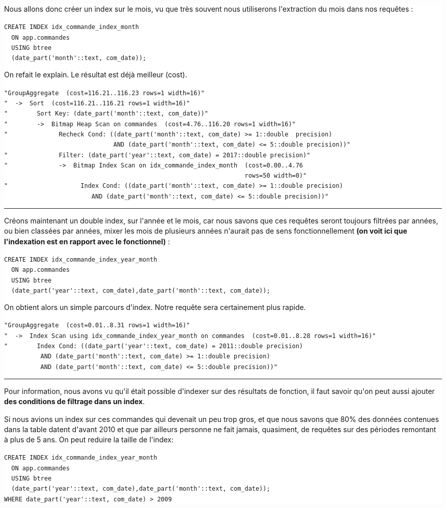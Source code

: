 Nous allons donc créer un index sur le mois, vu que très souvent nous utiliserons l'extraction du mois dans nos requêtes :

    CREATE INDEX idx_commande_index_month
      ON app.commandes
      USING btree
      (date_part('month'::text, com_date));

On refait le explain. Le résultat est déjà meilleur (cost).

    "GroupAggregate  (cost=116.21..116.23 rows=1 width=16)"
    "  ->  Sort  (cost=116.21..116.21 rows=1 width=16)"
    "        Sort Key: (date_part('month'::text, com_date))"
    "        ->  Bitmap Heap Scan on commandes  (cost=4.76..116.20 rows=1 width=16)"
    "              Recheck Cond: ((date_part('month'::text, com_date) >= 1::double  precision)
                                  AND (date_part('month'::text, com_date) <= 5::double precision))"
    "              Filter: (date_part('year'::text, com_date) = 2017::double precision)"
    "              ->  Bitmap Index Scan on idx_commande_index_month  (cost=0.00..4.76
                                                                      rows=50 width=0)"
    "                    Index Cond: ((date_part('month'::text, com_date) >= 1::double precision)
                            AND (date_part('month'::text, com_date) <= 5::double precision))"


--------------------------------------------------------------------------------

Créons maintenant un double index, sur l'année et le mois, car nous savons que
ces requêtes seront toujours filtrées par années, ou bien classées par années,
mixer les mois de plusieurs années n'aurait pas de sens fonctionnellement
**(on voit ici que l'indexation est en rapport avec le fonctionnel)** :

    CREATE INDEX idx_commande_index_year_month
      ON app.commandes
      USING btree
      (date_part('year'::text, com_date),date_part('month'::text, com_date));

On obtient alors un simple parcours d'index. Notre requête sera certainement plus rapide.

    "GroupAggregate  (cost=0.01..8.31 rows=1 width=16)"
    "  ->  Index Scan using idx_commande_index_year_month on commandes  (cost=0.01..8.28 rows=1 width=16)"
    "        Index Cond: ((date_part('year'::text, com_date) = 2011::double precision)
              AND (date_part('month'::text, com_date) >= 1::double precision)
              AND (date_part('month'::text, com_date) <= 5::double precision))"

--------------------------------------------------------------------------------

Pour information, nous avons vu qu'il était possible d'indexer sur des résultats
de fonction, il faut savoir qu'on peut aussi ajouter **des conditions de filtrage
dans un index**.

Si nous avions un index sur ces commandes qui devenait un peu trop gros, et
que nous savons que 80% des données contenues dans la table datent d'avant 2010
et que par ailleurs personne ne fait jamais, quasiment, de requêtes sur des
périodes remontant à plus de 5 ans. On peut reduire la taille de l'index:

    CREATE INDEX idx_commande_index_year_month
      ON app.commandes
      USING btree
      (date_part('year'::text, com_date),date_part('month'::text, com_date));
    WHERE date_part('year'::text, com_date) > 2009
